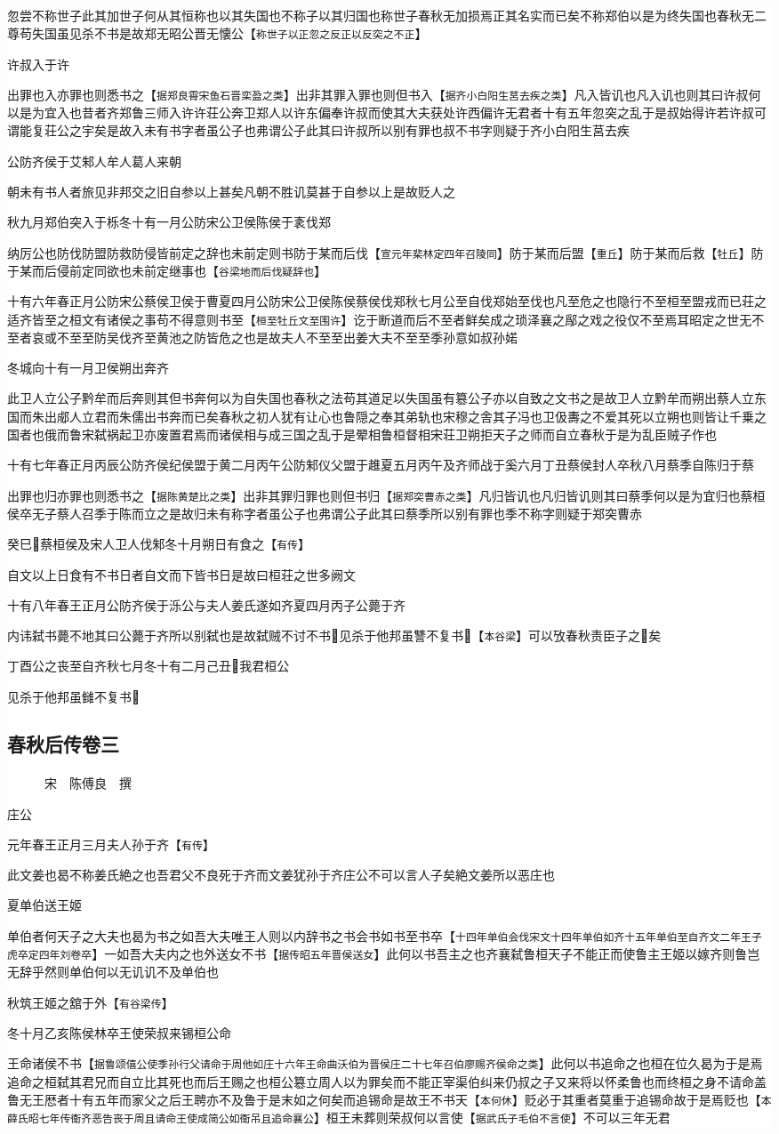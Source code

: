 忽尝不称世子此其加世子何从其恒称也以其失国也不称子以其归国也称世子春秋无加损焉正其名实而已矣不称郑伯以是为终失国也春秋无二尊苟失国虽见杀不书是故郑无昭公晋无懐公【`称世子以正忽之反正以反突之不正`】  

许叔入于许  

出罪也入亦罪也则悉书之【`据郑良霄宋鱼石晋栾盈之类`】出非其罪入罪也则但书入【`据齐小白阳生莒去疾之类`】凡入皆讥也凡入讥也则其曰许叔何以是为宜入也昔者齐郑鲁三师入许许荘公奔卫郑人以许东偏奉许叔而使其大夫获处许西偏许无君者十有五年忽突之乱于是叔始得许若许叔可谓能复荘公之宇矣是故入未有书字者虽公子也弗谓公子此其曰许叔所以别有罪也叔不书字则疑于齐小白阳生莒去疾  

公防齐侯于艾邾人牟人葛人来朝  

朝未有书人者旅见非邦交之旧自参以上甚矣凡朝不胜讥莫甚于自参以上是故贬人之  

秋九月郑伯突入于栎冬十有一月公防宋公卫侯陈侯于袲伐郑  

纳厉公也防伐防盟防救防侵皆前定之辞也未前定则书防于某而后伐【`宣元年棐林定四年召陵同`】防于某而后盟【`重丘`】防于某而后救【`牡丘`】防于某而后侵前定同欲也未前定继事也【`谷梁地而后伐疑辞也`】  

十有六年春正月公防宋公蔡侯卫侯于曹夏四月公防宋公卫侯陈侯蔡侯伐郑秋七月公至自伐郑始至伐也凡至危之也隐行不至桓至盟戎而已荘之适齐皆至之桓文有诸侯之事苟不得意则书至【`桓至牡丘文至围许`】讫于断道而后不至者鲜矣成之琐泽襄之鄬之戏之役仅不至焉耳昭定之世无不至者哀或不至至防吴伐齐至黄池之防皆危之也是故夫人不至至出姜大夫不至至季孙意如叔孙婼  

冬城向十有一月卫侯朔出奔齐  

此卫人立公子黔牟而后奔则其但书奔何以为自失国也春秋之法苟其道足以失国虽有簒公子亦以自致之文书之是故卫人立黔牟而朔出蔡人立东国而朱出郕人立君而朱儒出书奔而已矣春秋之初人犹有让心也鲁隠之奉其弟轨也宋穆之舎其子冯也卫伋夀之不爱其死以立朔也则皆让千乗之国者也俄而鲁宋弑祸起卫亦废置君焉而诸侯相与成三国之乱于是翚相鲁桓督相宋荘卫朔拒天子之师而自立春秋于是为乱臣贼子作也  

十有七年春正月丙辰公防齐侯纪侯盟于黄二月丙午公防邾仪父盟于趡夏五月丙午及齐师战于奚六月丁丑蔡侯封人卒秋八月蔡季自陈归于蔡  

出罪也归亦罪也则悉书之【`据陈黄楚比之类`】出非其罪归罪也则但书归【`据郑突曹赤之类`】凡归皆讥也凡归皆讥则其曰蔡季何以是为宜归也蔡桓侯卒无子蔡人召季于陈而立之是故归未有称字者虽公子也弗谓公子此其曰蔡季所以别有罪也季不称字则疑于郑突曹赤  

癸巳蔡桓侯及宋人卫人伐邾冬十月朔日有食之【`有传`】  

自文以上日食有不书日者自文而下皆书日是故曰桓荘之世多阙文  

十有八年春王正月公防齐侯于泺公与夫人姜氏遂如齐夏四月丙子公薨于齐  

内讳弑书薨不地其曰公薨于齐所以别弑也是故弑贼不讨不书见杀于他邦虽讐不复书【`本谷梁`】可以攷春秋责臣子之矣  

丁酉公之丧至自齐秋七月冬十有二月己丑我君桓公  

见杀于他邦虽雠不复书  

## 春秋后传卷三

　　　宋　陈傅良　撰

庄公  

元年春王正月三月夫人孙于齐【`有传`】  

此文姜也曷不称姜氏絶之也吾君父不良死于齐而文姜犹孙于齐庄公不可以言人子矣絶文姜所以恶庄也  

夏单伯送王姬  

单伯者何天子之大夫也曷为书之如吾大夫唯王人则以内辞书之书会书如书至书卒【`十四年单伯会伐宋文十四年单伯如齐十五年单伯至自齐文二年王子虎卒定四年刘卷卒`】一如吾大夫内之也外送女不书【`据传昭五年晋侯送女`】此何以书吾主之也齐襄弑鲁桓天子不能正而使鲁主王姬以嫁齐则鲁岂无辞乎然则单伯何以无讥讥不及单伯也  

秋筑王姬之舘于外【`有谷梁传`】  

冬十月乙亥陈侯林卒王使荣叔来锡桓公命  

王命诸侯不书【`据鲁颂僖公使季孙行父请命于周他如庄十六年王命曲沃伯为晋侯庄二十七年召伯廖赐齐侯命之类`】此何以书追命之也桓在位久曷为于是焉追命之桓弑其君兄而自立比其死也而后王赐之也桓公簒立周人以为罪矣而不能正宰渠伯纠来仍叔之子又来将以怀柔鲁也而终桓之身不请命盖鲁无王厯者十有五年而家父之后王聘亦不及鲁于是末如之何矣而追锡命是故王不书天【`本何休`】贬必于其重者莫重于追锡命故于是焉贬也【`本薛氏昭七年传衞齐恶告丧于周且请命王使成简公如衞吊且追命襄公`】桓王未葬则荣叔何以言使【`据武氏子毛伯不言使`】不可以三年无君  
